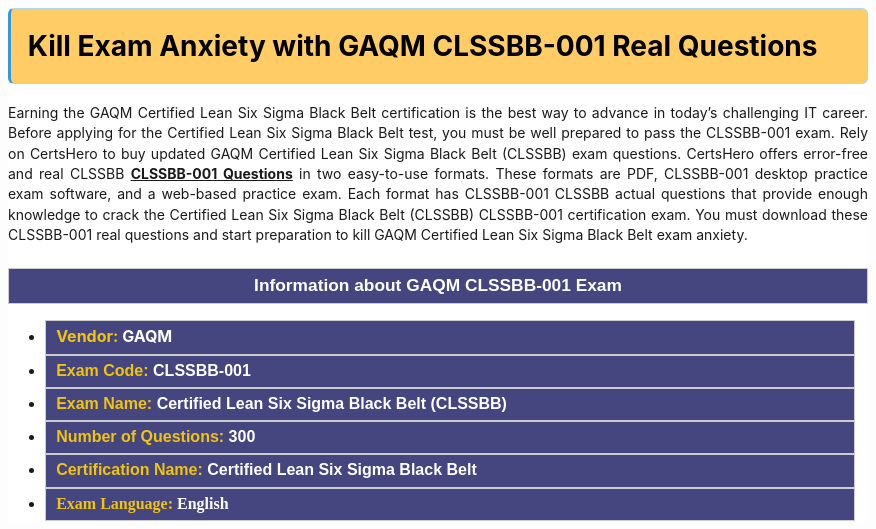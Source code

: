 <h1><strong><span style="display:block; color:#000000; background:#ffcc66; border: 0.5px solid #AED6F1 ; border-left: 3px solid #3498DB; padding: .6em; border-radius: 6px;">Kill Exam Anxiety with GAQM CLSSBB-001 Real Questions</span></strong></h1>

<p style="text-align: justify;">Earning the GAQM Certified Lean Six Sigma Black Belt certification is the best way to advance in today’s challenging IT career. Before applying for the Certified Lean Six Sigma Black Belt test, you must be well prepared to pass the CLSSBB-001 exam. Rely on CertsHero to buy updated GAQM Certified Lean Six Sigma Black Belt (CLSSBB) exam questions. CertsHero offers error-free and real CLSSBB <a href="https://www.certshero.com/gaqm/clssbb-001"><strong>CLSSBB-001 Questions</strong></a> in two easy-to-use formats. These formats are PDF, CLSSBB-001 desktop practice exam software, and a web-based practice exam. Each format has CLSSBB-001 CLSSBB actual questions that provide enough knowledge to crack the Certified Lean Six Sigma Black Belt (CLSSBB) CLSSBB-001 certification exam. You must download these CLSSBB-001 real questions and start preparation to kill GAQM Certified Lean Six Sigma Black Belt exam anxiety.</p>

<h3 style="background: #454580; border: 1px solid rgb(204, 204, 204); padding: 5px 10px; text-align: center;"><span style="color:#ffffff;"><span style="font-size:11pt"><span style="line-height:normal"><span style="font-family:Calibri,sans-serif"><b><span style="font-size:13.0pt"><span cambria="">Information about GAQM CLSSBB-001 Exam</span></span></b></span></span></span></span></h3>

<ul>
	<li style="margin:0cm 10pt">
	<div style="background:#454580; border: 1px solid rgb(204, 204, 204); padding: 5px 10px; text-align: justify;"><span style="font-size:11pt"><span style="line-height:normal"><span style="tab-stops:list 36.0pt"><span style="font-fam ily:Calibri,sans-serif"><b><span style="font-size:12.0pt"><span new="" roman="" style="font-family:" times=""><span style="color:#f1c40f;">Vendor:</span> <span style="color:#ffffff;">GAQM</span></span></span></b></span></span></span></span></div>
	</li>
	<li style="margin:0cm 10pt">
	<div style="background: #454580; border: 1px solid rgb(204, 204, 204); padding: 5px 10px; text-align: justify;"><span style="font-size:11pt"><span style="line-height:normal"><span style="tab-stops:list 36.0pt"><span style="font-family:Calibri,sans-serif"><b><span style="font-size:12.0pt"><span new="" roman="" style="font-family:" times=""><span style="color:#f1c40f;">Exam Code:</span> <span style="color:#ffffff;">CLSSBB-001</span></span></span></b></span></span></span></span></div>
	</li>
	<li style="margin:0cm 10pt">
	<div style="background: #454580; border: 1px solid rgb(204, 204, 204); padding: 5px 10px; text-align: justify;"><span style="font-size:11pt"><span style="line-height:normal"><span style="tab-stops:list 36.0pt"><span style="font-family:Calibri,sans-serif"><b><span style="font-size:12.0pt"><span new="" roman="" style="font-family:" times=""><span style="color:#f1c40f;">Exam Name:</span> <span style="color:#ffffff;">Certified Lean Six Sigma Black Belt (CLSSBB)</span></span></span></b></span></span></span></span></div>
	</li>
	<li style="margin:0cm 10pt">
	<div style="background: #454580; border: 1px solid rgb(204, 204, 204); padding: 5px 10px;"><span style="font-size:11pt"><span style="line-height:normal"><span style="tab-stops:list 36.0pt"><span style="font-family:Calibri,sans-serif"><b><span style="font-size:12.0pt"><span new="" roman="" style="font-family:" times=""><span style="color:#f1c40f;">Number of Questions: </span><span style="color:#ffffff;">300</span></span></span></b></span></span></span></span></div>
	</li>
	<li style="margin:0cm 10pt">
	<div style="background: #454580; border: 1px solid rgb(204, 204, 204); padding: 5px 10px; text-align: justify;"><span style="font-size:11pt"><span style="line-height:normal"><span style="tab-stops:list 36.0pt"><span style="font-family:Calibri,sans-serif"><b><span style="font-size:12.0pt"><span new="" roman="" style="font-family:" times=""><span style="color:#f1c40f;">Certification Name:</span> <span style="color:#ffffff;">Certified Lean Six Sigma Black Belt</span></span></span></b></span></span></span></span></div>
	</li>
	<li style="margin:0cm 10pt">
	<div style="background: #454580; border: 1px solid rgb(204, 204, 204); padding: 5px 10px; text-align: justify;"><span style="font-size:11pt"><span style="line-height:normal"><span style="tab-stops:list 36.0pt"><span style="font-family:Calibri,sans-serifk"><b><span style="font-size:12.0pt"><span new="" roman="" style="font-family:" times=""><span style="color:#f1c40f;">Exam Language:</span> <span style="color:#ffffff;">English</span></span></span></b></span></span></span></span></div>
	</li>